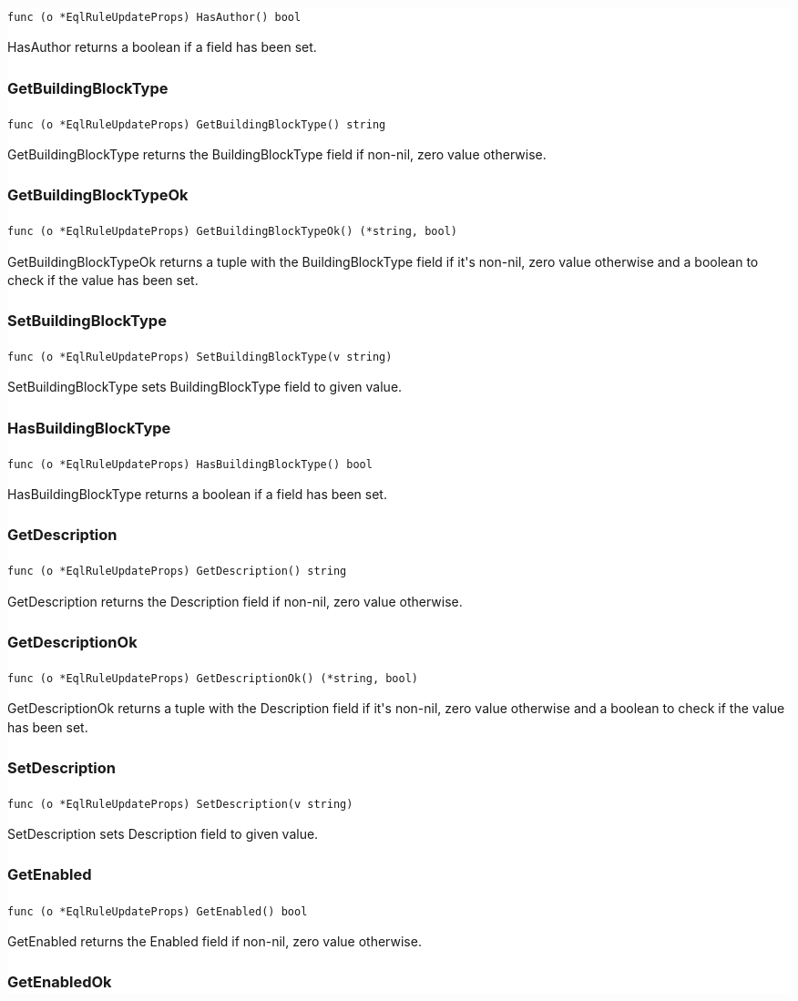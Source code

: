 `func (o *EqlRuleUpdateProps) HasAuthor() bool`

HasAuthor returns a boolean if a field has been set.

### GetBuildingBlockType

`func (o *EqlRuleUpdateProps) GetBuildingBlockType() string`

GetBuildingBlockType returns the BuildingBlockType field if non-nil, zero value otherwise.

### GetBuildingBlockTypeOk

`func (o *EqlRuleUpdateProps) GetBuildingBlockTypeOk() (*string, bool)`

GetBuildingBlockTypeOk returns a tuple with the BuildingBlockType field if it's non-nil, zero value otherwise
and a boolean to check if the value has been set.

### SetBuildingBlockType

`func (o *EqlRuleUpdateProps) SetBuildingBlockType(v string)`

SetBuildingBlockType sets BuildingBlockType field to given value.

### HasBuildingBlockType

`func (o *EqlRuleUpdateProps) HasBuildingBlockType() bool`

HasBuildingBlockType returns a boolean if a field has been set.

### GetDescription

`func (o *EqlRuleUpdateProps) GetDescription() string`

GetDescription returns the Description field if non-nil, zero value otherwise.

### GetDescriptionOk

`func (o *EqlRuleUpdateProps) GetDescriptionOk() (*string, bool)`

GetDescriptionOk returns a tuple with the Description field if it's non-nil, zero value otherwise
and a boolean to check if the value has been set.

### SetDescription

`func (o *EqlRuleUpdateProps) SetDescription(v string)`

SetDescription sets Description field to given value.


### GetEnabled

`func (o *EqlRuleUpdateProps) GetEnabled() bool`

GetEnabled returns the Enabled field if non-nil, zero value otherwise.

### GetEnabledOk

